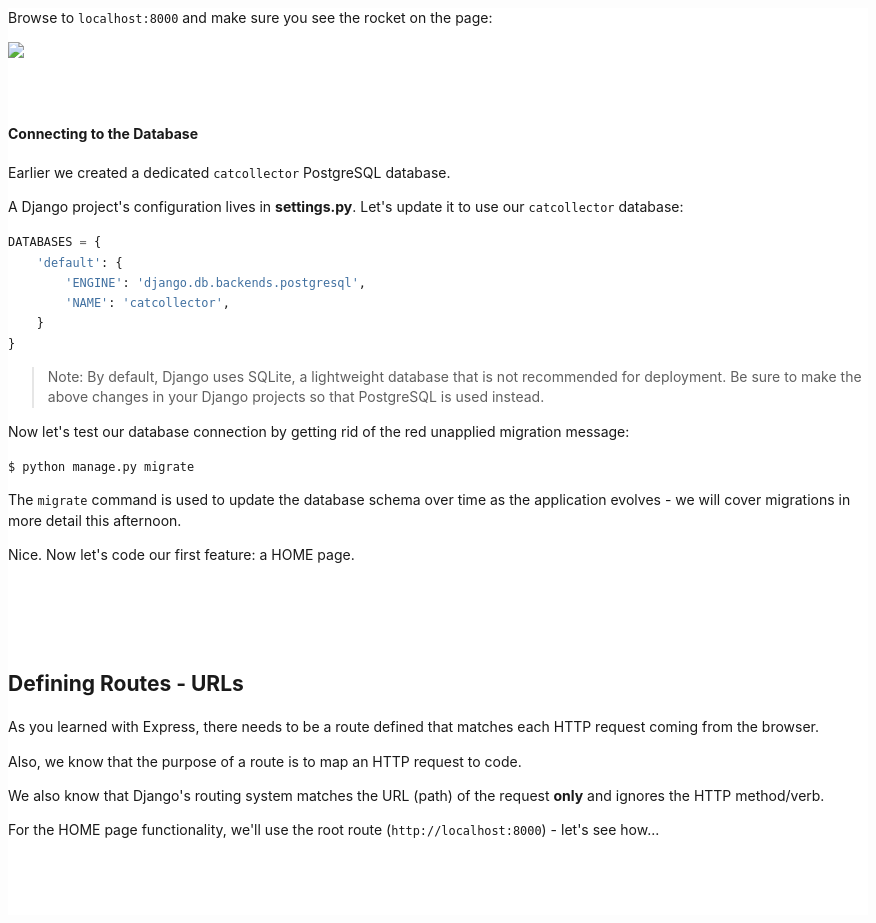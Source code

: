 Browse to `localhost:8000` and make sure you see the rocket on the page:

<img src="https://i.imgur.com/RozMgJ0.png">

<br>
<br>
<br>

#### Connecting to the Database

Earlier we created a dedicated `catcollector` PostgreSQL database.

A Django project's configuration lives in **settings.py**. Let's update it to use our `catcollector` database:

```python
DATABASES = {
    'default': {
        'ENGINE': 'django.db.backends.postgresql',
        'NAME': 'catcollector',
    }
}
```

> Note: By default, Django uses SQLite, a lightweight database that is not recommended for deployment.  Be sure to make the above changes in your Django projects so that PostgreSQL is used instead.

Now let's test our database connection by getting rid of the red unapplied migration message:

```shell
$ python manage.py migrate
```

The `migrate` command is used to update the database schema over time as the application evolves - we will cover migrations in more detail this afternoon.

Nice.  Now let's code our first feature: a HOME page.


<br>
<br>
<br>

## Defining Routes - URLs

As you learned with Express, there needs to be a route defined that matches each HTTP request coming from the browser.

Also, we know that the purpose of a route is to map an HTTP request to code.

We also know that Django's routing system matches the URL (path) of the request **only** and ignores the HTTP method/verb.

For the HOME page functionality, we'll use the root route (`http://localhost:8000`) - let's see how...


<br>
<br>
<br>
